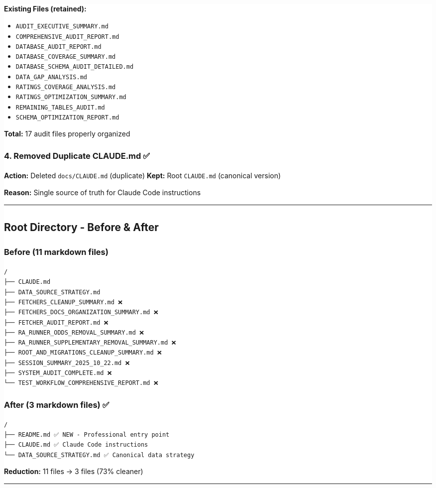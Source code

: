 **Existing Files (retained):**
- `AUDIT_EXECUTIVE_SUMMARY.md`
- `COMPREHENSIVE_AUDIT_REPORT.md`
- `DATABASE_AUDIT_REPORT.md`
- `DATABASE_COVERAGE_SUMMARY.md`
- `DATABASE_SCHEMA_AUDIT_DETAILED.md`
- `DATA_GAP_ANALYSIS.md`
- `RATINGS_COVERAGE_ANALYSIS.md`
- `RATINGS_OPTIMIZATION_SUMMARY.md`
- `REMAINING_TABLES_AUDIT.md`
- `SCHEMA_OPTIMIZATION_REPORT.md`

**Total:** 17 audit files properly organized

### 4. Removed Duplicate CLAUDE.md ✅

**Action:** Deleted `docs/CLAUDE.md` (duplicate)
**Kept:** Root `CLAUDE.md` (canonical version)

**Reason:** Single source of truth for Claude Code instructions

---

## Root Directory - Before & After

### Before (11 markdown files)
```
/
├── CLAUDE.md
├── DATA_SOURCE_STRATEGY.md
├── FETCHERS_CLEANUP_SUMMARY.md ❌
├── FETCHERS_DOCS_ORGANIZATION_SUMMARY.md ❌
├── FETCHER_AUDIT_REPORT.md ❌
├── RA_RUNNER_ODDS_REMOVAL_SUMMARY.md ❌
├── RA_RUNNER_SUPPLEMENTARY_REMOVAL_SUMMARY.md ❌
├── ROOT_AND_MIGRATIONS_CLEANUP_SUMMARY.md ❌
├── SESSION_SUMMARY_2025_10_22.md ❌
├── SYSTEM_AUDIT_COMPLETE.md ❌
└── TEST_WORKFLOW_COMPREHENSIVE_REPORT.md ❌
```

### After (3 markdown files) ✅
```
/
├── README.md ✅ NEW - Professional entry point
├── CLAUDE.md ✅ Claude Code instructions
└── DATA_SOURCE_STRATEGY.md ✅ Canonical data strategy
```

**Reduction:** 11 files → 3 files (73% cleaner)

---
